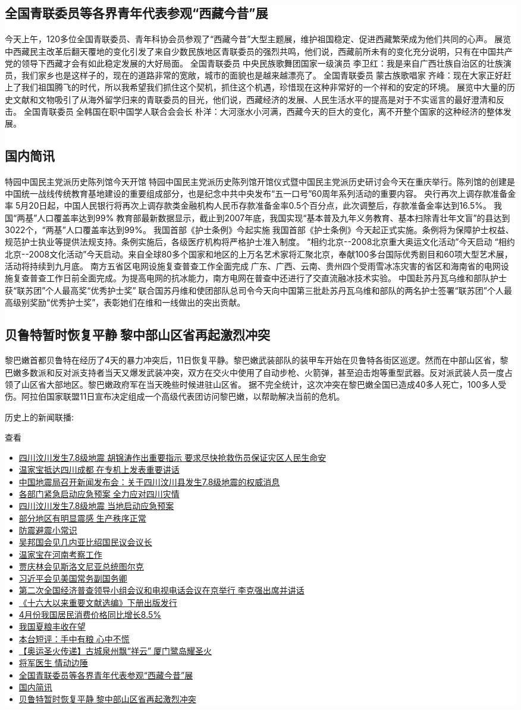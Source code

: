 
## 全国青联委员等各界青年代表参观“西藏今昔”展


今天上午，120多位全国青联委员、青年科协会员参观了“西藏今昔”大型主题展，维护祖国稳定、促进西藏繁荣成为他们共同的心声。
展览中西藏民主改革后翻天覆地的变化引发了来自少数民族地区青联委员的强烈共鸣，他们说，西藏前所未有的变化充分说明，只有在中国共产党的领导下西藏才会有如此稳定发展的大好局面。
全国青联委员 中央民族歌舞团国家一级演员 李卫红：我是来自广西壮族自治区的壮族演员，我们家乡也是这样子的，现在的道路非常的宽敞，城市的面貌也是越来越漂亮了。
全国青联委员 蒙古族歌唱家 齐峰：现在大家正好赶上了我们祖国腾飞的时代，所以我希望我们抓住这个契机，抓住这个机遇，珍惜现在这种非常好的一个祥和的安定的环境。
展览中大量的历史文献和文物吸引了从海外留学归来的青联委员的目光，他们说，西藏经济的发展、人民生活水平的提高是对于不实谣言的最好澄清和反击。
全国青联委员 全韩国在职中国学人联合会会长 朴洋：大河涨水小河满，西藏今天的巨大的变化，离不开整个国家的这种经济的整体发展。


## 国内简讯


特园中国民主党派历史陈列馆今天开馆
特园中国民主党派历史陈列馆开馆仪式暨中国民主党派历史研讨会今天在重庆举行。陈列馆的创建是中国统一战线传统教育基地建设的重要组成部分，也是纪念中共中央发布“五一口号”60周年系列活动的重要内容。
央行再次上调存款准备金率
5月20日起，中国人民银行将再次上调存款类金融机构人民币存款准备金率0.5个百分点，此次调整后，存款准备金率达到16.5%。
我国“两基”人口覆盖率达到99%
教育部最新数据显示，截止到2007年底，我国实现“基本普及九年义务教育、基本扫除青壮年文盲”的县达到3022个，“两基”人口覆盖率达到99%。
我国首部《护士条例》今起实施
我国首部《护士条例》今天起正式实施。条例将为保障护士权益、规范护士执业等提供法规支持。条例实施后，各级医疗机构将严格护士准入制度。
“相约北京--2008北京重大奥运文化活动”今天启动
“相约北京--2008文化活动”今天启动。来自全球80多个国家和地区的上万名艺术家将汇聚北京，奉献100多台国际优秀剧目和60项大型艺术展，活动将持续到九月底。
南方五省区电网设施复查普查工作全面完成
广东、广西、云南、贵州四个受雨雪冰冻灾害的省区和海南省的电网设施复查普查工作日前全面完成。为提高电网的抗冰能力，南方电网在普查中还进行了交直流融冰技术实验。
中国赴苏丹瓦乌维和部队护士获“联苏团”个人最高奖“优秀护士奖”
联合国苏丹维和使团部队总司令今天向中国第三批赴苏丹瓦乌维和部队的两名护士签署“联苏团”个人最高级别奖励“优秀护士奖”，表彰她们在维和一线做出的突出贡献。


## 贝鲁特暂时恢复平静 黎中部山区省再起激烈冲突


黎巴嫩首都贝鲁特在经历了4天的暴力冲突后，11日恢复平静。黎巴嫩武装部队的装甲车开始在贝鲁特各街区巡逻。然而在中部山区省，黎巴嫩多数派和反对派支持者当天又爆发武装冲突，双方在交火中使用了自动步枪、火箭弹，甚至迫击炮等重型武器。反对派武装人员一度占领了山区省大部地区。黎巴嫩政府军在当天晚些时候进驻山区省。
据不完全统计，这次冲突在黎巴嫩全国已造成40多人死亡，100多人受伤。阿拉伯国家联盟11日宣布决定组成一个高级代表团访问黎巴嫩，以帮助解决当前的危机。






历史上的新闻联播:

 查看
 

* [四川汶川发生7.8级地震 胡锦涛作出重要指示 要求尽快抢救伤员保证灾区人民生命安](#四川汶川发生7-8级地震-胡锦涛作出重要指示-要求尽快抢救伤员保证灾区人民生命安)
* [温家宝抵达四川成都 在专机上发表重要讲话](#温家宝抵达四川成都-在专机上发表重要讲话)
* [中国地震局召开新闻发布会：关于四川汶川县发生7.8级地震的权威消息](#中国地震局召开新闻发布会：关于四川汶川县发生7-8级地震的权威消息)
* [各部门紧急启动应急预案 全力应对四川灾情](#各部门紧急启动应急预案-全力应对四川灾情)
* [四川汶川发生7.8级地震 当地启动应急预案](#四川汶川发生7-8级地震-当地启动应急预案)
* [部分地区有明显震感 生产秩序正常](#部分地区有明显震感-生产秩序正常)
* [防震避震小常识](#防震避震小常识)
* [吴邦国会见几内亚比绍国民议会议长](#吴邦国会见几内亚比绍国民议会议长)
* [温家宝在河南考察工作](#温家宝在河南考察工作)
* [贾庆林会见斯洛文尼亚总统图尔克](#贾庆林会见斯洛文尼亚总统图尔克)
* [习近平会见美国常务副国务卿](#习近平会见美国常务副国务卿)
* [第二次全国经济普查领导小组会议和电视电话会议在京举行 李克强出席并讲话](#第二次全国经济普查领导小组会议和电视电话会议在京举行-李克强出席并讲话)
* [《十六大以来重要文献选编》下册出版发行](#《十六大以来重要文献选编》下册出版发行)
* [4月份我国居民消费价格同比增长8.5%](#4月份我国居民消费价格同比增长8-5)
* [我国夏粮丰收在望](#我国夏粮丰收在望)
* [本台短评：手中有粮 心中不慌](#本台短评：手中有粮-心中不慌)
* [【奥运圣火传递】古城泉州飘“祥云” 厦门鹭岛耀圣火](#【奥运圣火传递】古城泉州飘“祥云”-厦门鹭岛耀圣火)
* [将军医生 情动边陲](#将军医生-情动边陲)
* [全国青联委员等各界青年代表参观“西藏今昔”展](#全国青联委员等各界青年代表参观“西藏今昔”展)
* [国内简讯](#国内简讯)
* [贝鲁特暂时恢复平静 黎中部山区省再起激烈冲突](#贝鲁特暂时恢复平静-黎中部山区省再起激烈冲突)
